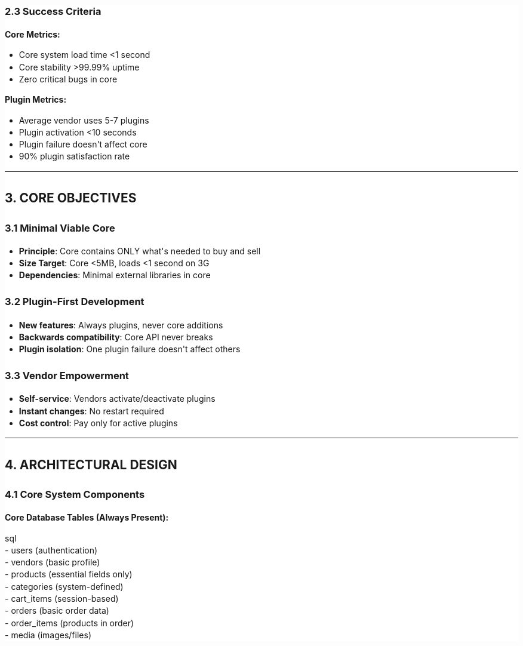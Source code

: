 ### **2.3 Success Criteria**

**Core Metrics:**

* Core system load time \<1 second  
* Core stability \>99.99% uptime  
* Zero critical bugs in core

**Plugin Metrics:**

* Average vendor uses 5-7 plugins  
* Plugin activation \<10 seconds  
* Plugin failure doesn't affect core  
* 90% plugin satisfaction rate

---

## **3\. CORE OBJECTIVES**

### **3.1 Minimal Viable Core**

* **Principle**: Core contains ONLY what's needed to buy and sell  
* **Size Target**: Core \<5MB, loads \<1 second on 3G  
* **Dependencies**: Minimal external libraries in core

### **3.2 Plugin-First Development**

* **New features**: Always plugins, never core additions  
* **Backwards compatibility**: Core API never breaks  
* **Plugin isolation**: One plugin failure doesn't affect others

### **3.3 Vendor Empowerment**

* **Self-service**: Vendors activate/deactivate plugins  
* **Instant changes**: No restart required  
* **Cost control**: Pay only for active plugins

---

## **4\. ARCHITECTURAL DESIGN**

### **4.1 Core System Components**

**Core Database Tables (Always Present):**

sql  
\- users (authentication)  
\- vendors (basic profile)  
\- products (essential fields only)  
\- categories (system\-defined)  
\- cart\_items (session\-based)  
\- orders (basic order data)  
\- order\_items (products in order)  
\- media (images/files)
